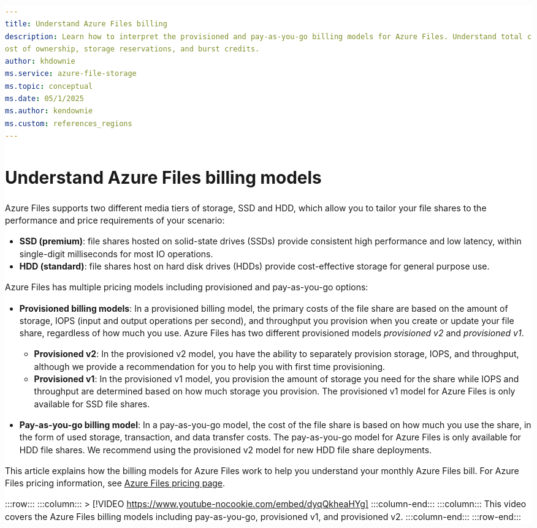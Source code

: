 ```yaml
---
title: Understand Azure Files billing
description: Learn how to interpret the provisioned and pay-as-you-go billing models for Azure Files. Understand total cost of ownership, storage reservations, and burst credits.
author: khdownie
ms.service: azure-file-storage
ms.topic: conceptual
ms.date: 05/1/2025
ms.author: kendownie
ms.custom: references_regions
---
```


# Understand Azure Files billing models

Azure Files supports two different media tiers of storage, SSD and HDD, which allow you to tailor your file shares to the performance and price requirements of your scenario:

- **SSD (premium)**: file shares hosted on solid-state drives (SSDs) provide consistent high performance and low latency, within single-digit milliseconds for most IO operations.
- **HDD (standard)**: file shares host on hard disk drives (HDDs) provide cost-effective storage for general purpose use.

Azure Files has multiple pricing models including provisioned and pay-as-you-go options:

- **Provisioned billing models**: In a provisioned billing model, the primary costs of the file share are based on the amount of storage, IOPS (input and output operations per second), and throughput you provision when you create or update your file share, regardless of how much you use. Azure Files has two different provisioned models *provisioned v2* and *provisioned v1*.
    - **Provisioned v2**: In the provisioned v2 model, you have the ability to separately provision storage, IOPS, and throughput, although we provide a recommendation for you to help you with first time provisioning.
    - **Provisioned v1**: In the provisioned v1 model, you provision the amount of storage you need for the share while IOPS and throughput are determined based on how much storage you provision. The provisioned v1 model for Azure Files is only available for SSD file shares.
    
- **Pay-as-you-go billing model**: In a pay-as-you-go model, the cost of the file share is based on how much you use the share, in the form of used storage, transaction, and data transfer costs. The pay-as-you-go model for Azure Files is only available for HDD file shares. We recommend using the provisioned v2 model for new HDD file share deployments.

This article explains how the billing models for Azure Files work to help you understand your monthly Azure Files bill. For Azure Files pricing information, see [Azure Files pricing page](https://azure.microsoft.com/pricing/details/storage/files/).

:::row:::
    :::column:::
        > [!VIDEO https://www.youtube-nocookie.com/embed/dyqQkheaHYg]
    :::column-end:::
    :::column:::
        This video covers the Azure Files billing models including pay-as-you-go, provisioned v1, and provisioned v2.
   :::column-end:::
:::row-end:::

